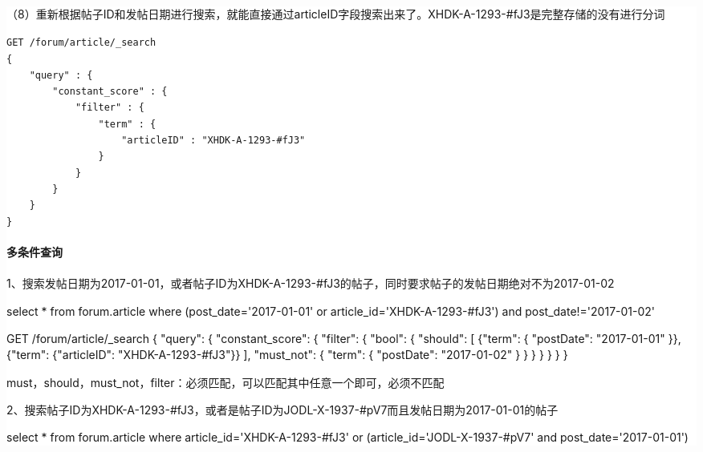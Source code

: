 （8）重新根据帖子ID和发帖日期进行搜索，就能直接通过articleID字段搜索出来了。XHDK-A-1293-#fJ3是完整存储的没有进行分词
```
GET /forum/article/_search
{
    "query" : {
        "constant_score" : { 
            "filter" : {
                "term" : { 
                    "articleID" : "XHDK-A-1293-#fJ3"
                }
            }
        }
    }
}
```

#### 多条件查询

1、搜索发帖日期为2017-01-01，或者帖子ID为XHDK-A-1293-#fJ3的帖子，同时要求帖子的发帖日期绝对不为2017-01-02

select *
from forum.article
where (post_date='2017-01-01' or article_id='XHDK-A-1293-#fJ3')
and post_date!='2017-01-02'

GET /forum/article/_search
{
  "query": {
    "constant_score": {
      "filter": {
        "bool": {
          "should": [
            {"term": { "postDate": "2017-01-01" }},
            {"term": {"articleID": "XHDK-A-1293-#fJ3"}}
          ],
          "must_not": {
            "term": {
              "postDate": "2017-01-02"
            }
          }
        }
      }
    }
  }
}

must，should，must_not，filter：必须匹配，可以匹配其中任意一个即可，必须不匹配

2、搜索帖子ID为XHDK-A-1293-#fJ3，或者是帖子ID为JODL-X-1937-#pV7而且发帖日期为2017-01-01的帖子

select *
from forum.article
where article_id='XHDK-A-1293-#fJ3'
or (article_id='JODL-X-1937-#pV7' and post_date='2017-01-01')
